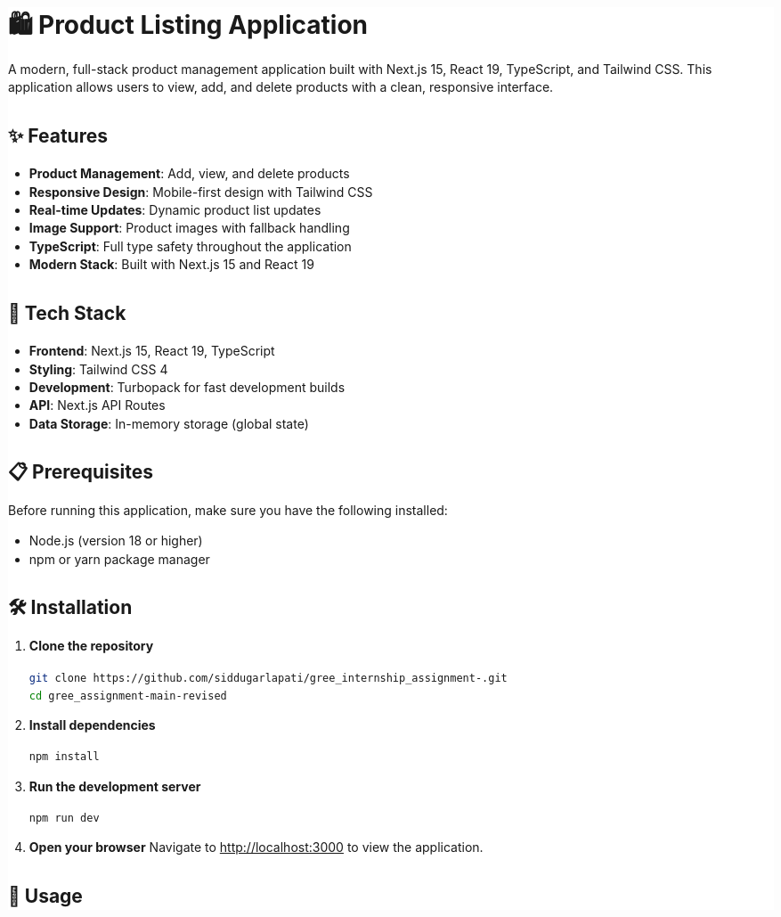 # 🛍️ Product Listing Application

A modern, full-stack product management application built with Next.js 15, React 19, TypeScript, and Tailwind CSS. This application allows users to view, add, and delete products with a clean, responsive interface.

## ✨ Features

- **Product Management**: Add, view, and delete products
- **Responsive Design**: Mobile-first design with Tailwind CSS
- **Real-time Updates**: Dynamic product list updates
- **Image Support**: Product images with fallback handling
- **TypeScript**: Full type safety throughout the application
- **Modern Stack**: Built with Next.js 15 and React 19

## 🚀 Tech Stack

- **Frontend**: Next.js 15, React 19, TypeScript
- **Styling**: Tailwind CSS 4
- **Development**: Turbopack for fast development builds
- **API**: Next.js API Routes
- **Data Storage**: In-memory storage (global state)

## 📋 Prerequisites

Before running this application, make sure you have the following installed:

- Node.js (version 18 or higher)
- npm or yarn package manager

## 🛠️ Installation

1. **Clone the repository**
   ```bash
   git clone https://github.com/siddugarlapati/gree_internship_assignment-.git
   cd gree_assignment-main-revised
   ```

2. **Install dependencies**
   ```bash
   npm install
   ```

3. **Run the development server**
   ```bash
   npm run dev
   ```

4. **Open your browser**
   Navigate to [http://localhost:3000](http://localhost:3000) to view the application.

## 📖 Usage
